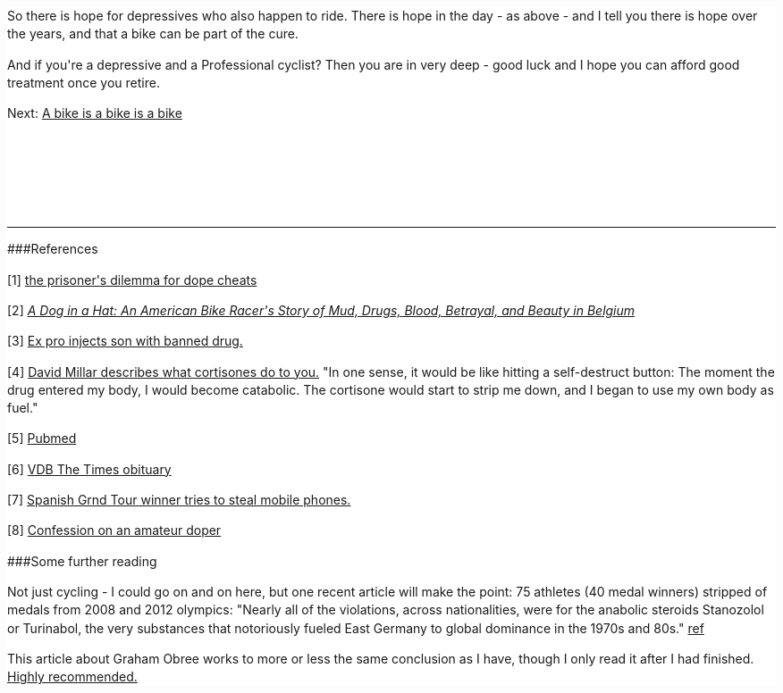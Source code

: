 So there is hope for depressives who also happen to ride. There is hope in the day - as above - and I tell you there is hope over the years, and that a bike can be part of the cure.

And if you're a depressive and a Professional cyclist? Then you are in very deep - good luck and I hope you can afford good treatment once you retire.

 Next: [A bike is a bike is a bike](/bikes/14-a-bike-is-a-bike-is-a-bike/)



<p>&nbsp;</p>
<p>&nbsp;</p>
<p>&nbsp;</p>


----

###References



<a name="1">[1]</a> <a href="https://www.ft.com/content/3c0d4538-99c4-11e3-91cd-00144feab7de">the prisoner's dilemma for dope cheats</a></a>

<a name="2">[2]</a> <a href="https://www.amazon.co.uk/Dog-Hat-American-Betrayal-Belgium/dp/1934030260"><i>A Dog in a Hat: An American Bike Racer's Story of Mud, Drugs, Blood, Betrayal, and Beauty in Belgium</i></a>

<a name="3">[3]</a>  <a href="http://road.cc/content/news/211453-life-ban-dutch-ex-pro-who-injected-17-year-old-son-banned-drug">Ex pro injects son with banned drug.</a>

<a name="4">[4]</a> <a href="http://www.nytimes.com/2016/10/16/opinion/sunday/how-to-get-away-with-doping.html?_r=0>">David Millar describes what cortisones do to you.</a> "In one sense, it would be like hitting a self-destruct button: The moment the drug entered my body, I would become catabolic. The cortisone would start to strip me down, and I began to use my own body as fuel."

<a name="5">[5]</a> <a href="https://www.ncbi.nlm.nih.gov/pubmed/11182439">Pubmed</a>

<a name="6">[6]</a> <a href="http://www.independent.co.uk/news/obituaries/frank-vandenbroucke-cyclist-whose-drug-abuse-and-chaotic-lifestyle-sabotaged-what-might-have-been-a-1802182.html">VDB The Times obituary</a>

<a name="7">[7]</a>  <a href="http://road.cc/content/news/209471-2002-vuelta-winner-aitor-gonzalez-arrested-attempted-burglary">Spanish Grnd Tour winner tries to steal mobile phones.</a>

<a name="8">[8]</a>  <a href="https://cyclingtips.com/2015/05/amateur-doping-in-australia-a-personal-story/">Confession on an amateur doper</a>



###Some further reading


Not just cycling - I could go on and on here, but one recent article will make the point: 75 athletes (40 medal winners) stripped of medals from 2008 and 2012 olympics:  "Nearly all of the violations, across nationalities, were for the anabolic steroids Stanozolol or Turinabol, the very substances that notoriously fueled East Germany to global dominance in the 1970s and 80s." [ref](http://www.nytimes.com/2016/11/21/sports/olympics/olympics-doping-medals-stripped.html)

This article about Graham Obree works to more or less the same conclusion as I have, though I only read it after I had finished. [Highly recommended.](http://www.cyclingweekly.co.uk/fitness/depression-in-sport-45337)
